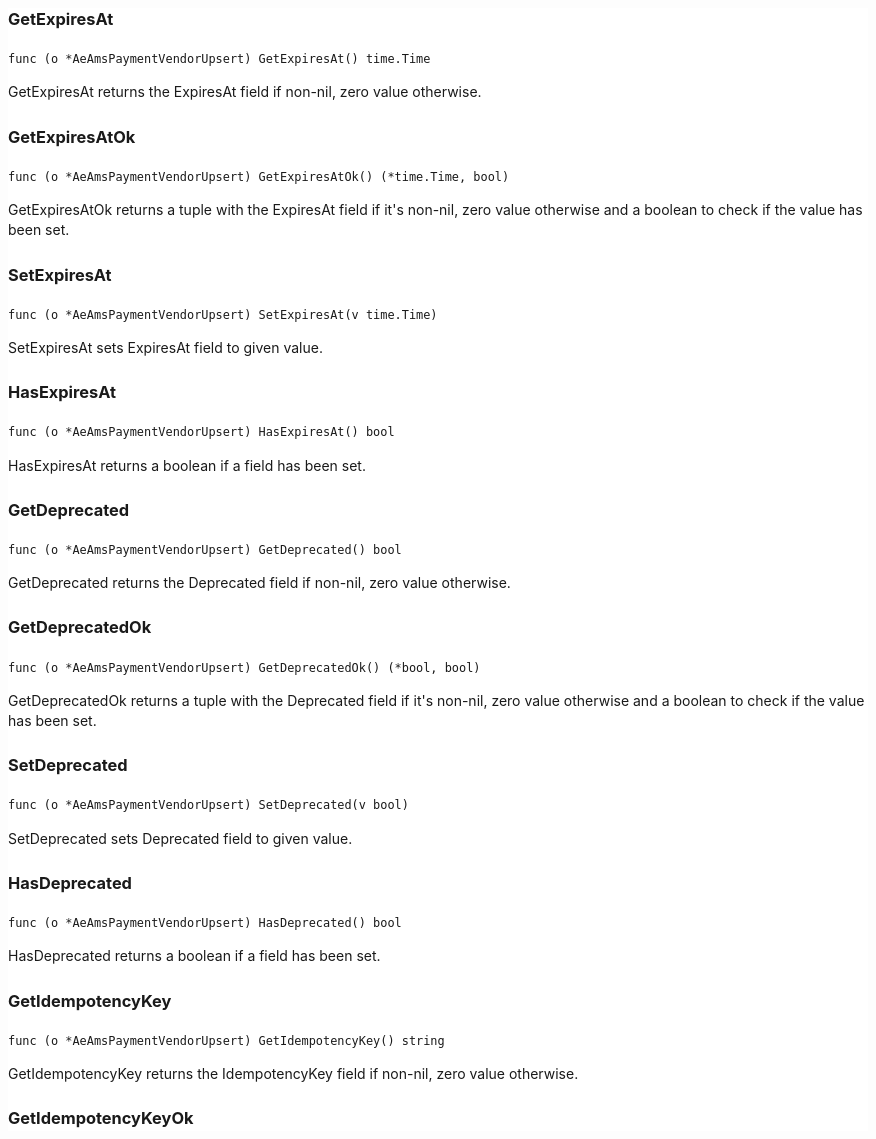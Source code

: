 ### GetExpiresAt

`func (o *AeAmsPaymentVendorUpsert) GetExpiresAt() time.Time`

GetExpiresAt returns the ExpiresAt field if non-nil, zero value otherwise.

### GetExpiresAtOk

`func (o *AeAmsPaymentVendorUpsert) GetExpiresAtOk() (*time.Time, bool)`

GetExpiresAtOk returns a tuple with the ExpiresAt field if it's non-nil, zero value otherwise
and a boolean to check if the value has been set.

### SetExpiresAt

`func (o *AeAmsPaymentVendorUpsert) SetExpiresAt(v time.Time)`

SetExpiresAt sets ExpiresAt field to given value.

### HasExpiresAt

`func (o *AeAmsPaymentVendorUpsert) HasExpiresAt() bool`

HasExpiresAt returns a boolean if a field has been set.

### GetDeprecated

`func (o *AeAmsPaymentVendorUpsert) GetDeprecated() bool`

GetDeprecated returns the Deprecated field if non-nil, zero value otherwise.

### GetDeprecatedOk

`func (o *AeAmsPaymentVendorUpsert) GetDeprecatedOk() (*bool, bool)`

GetDeprecatedOk returns a tuple with the Deprecated field if it's non-nil, zero value otherwise
and a boolean to check if the value has been set.

### SetDeprecated

`func (o *AeAmsPaymentVendorUpsert) SetDeprecated(v bool)`

SetDeprecated sets Deprecated field to given value.

### HasDeprecated

`func (o *AeAmsPaymentVendorUpsert) HasDeprecated() bool`

HasDeprecated returns a boolean if a field has been set.

### GetIdempotencyKey

`func (o *AeAmsPaymentVendorUpsert) GetIdempotencyKey() string`

GetIdempotencyKey returns the IdempotencyKey field if non-nil, zero value otherwise.

### GetIdempotencyKeyOk
